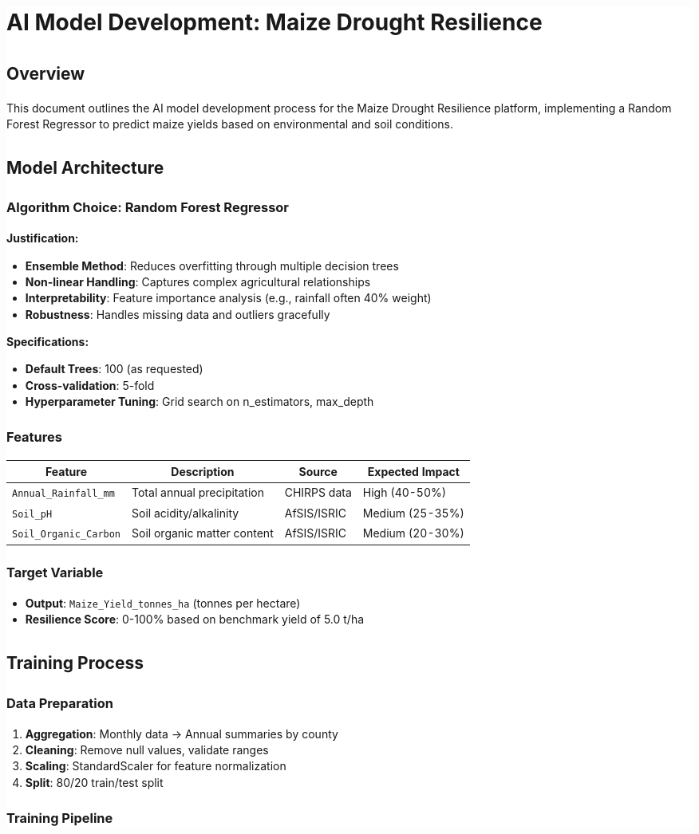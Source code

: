 # AI Model Development: Maize Drought Resilience

## Overview

This document outlines the AI model development process for the Maize Drought Resilience platform, implementing a Random Forest Regressor to predict maize yields based on environmental and soil conditions.

## Model Architecture

### Algorithm Choice: Random Forest Regressor

**Justification:**

- **Ensemble Method**: Reduces overfitting through multiple decision trees
- **Non-linear Handling**: Captures complex agricultural relationships
- **Interpretability**: Feature importance analysis (e.g., rainfall often 40% weight)
- **Robustness**: Handles missing data and outliers gracefully

**Specifications:**

- **Default Trees**: 100 (as requested)
- **Cross-validation**: 5-fold
- **Hyperparameter Tuning**: Grid search on n_estimators, max_depth

### Features

| Feature               | Description                 | Source      | Expected Impact |
| --------------------- | --------------------------- | ----------- | --------------- |
| `Annual_Rainfall_mm`  | Total annual precipitation  | CHIRPS data | High (40-50%)   |
| `Soil_pH`             | Soil acidity/alkalinity     | AfSIS/ISRIC | Medium (25-35%) |
| `Soil_Organic_Carbon` | Soil organic matter content | AfSIS/ISRIC | Medium (20-30%) |

### Target Variable

- **Output**: `Maize_Yield_tonnes_ha` (tonnes per hectare)
- **Resilience Score**: 0-100% based on benchmark yield of 5.0 t/ha

## Training Process

### Data Preparation

1. **Aggregation**: Monthly data → Annual summaries by county
2. **Cleaning**: Remove null values, validate ranges
3. **Scaling**: StandardScaler for feature normalization
4. **Split**: 80/20 train/test split

### Training Pipeline
